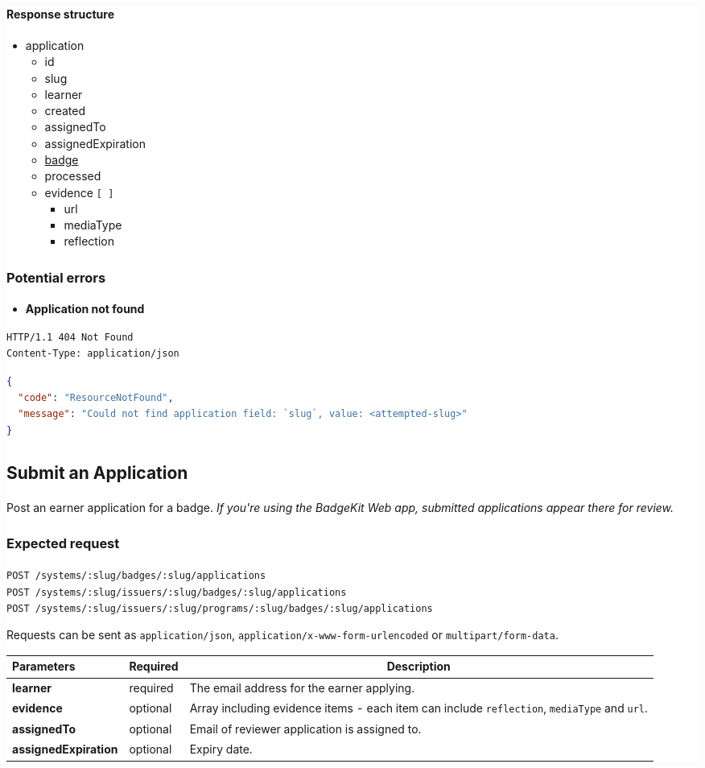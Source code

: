 #### Response structure

* application
	* id
	* slug
	* learner
	* created
	* assignedTo
	* assignedExpiration
	* [badge](badges.md)
	* processed
	* evidence `[ ]`
		* url
		* mediaType
		* reflection

### Potential errors

* **Application not found**

```
HTTP/1.1 404 Not Found
Content-Type: application/json
```

```json
{
  "code": "ResourceNotFound",
  "message": "Could not find application field: `slug`, value: <attempted-slug>"
}
```

## Submit an Application

Post an earner application for a badge. _If you're using the BadgeKit Web app, submitted applications appear there for review._

### Expected request

```
POST /systems/:slug/badges/:slug/applications
POST /systems/:slug/issuers/:slug/badges/:slug/applications
POST /systems/:slug/issuers/:slug/programs/:slug/badges/:slug/applications
```

Requests can be sent as `application/json`, `application/x-www-form-urlencoded` or `multipart/form-data`.

| Parameters             | Required        | Description              |
|:-----------------------|-----------------|--------------------------|
| **learner** | required | The email address for the earner applying. |
| **evidence** | optional | Array including evidence items - each item can include `reflection`, `mediaType` and `url`. |
| **assignedTo** | optional | Email of reviewer application is assigned to. |
| **assignedExpiration** | optional | Expiry date. |

